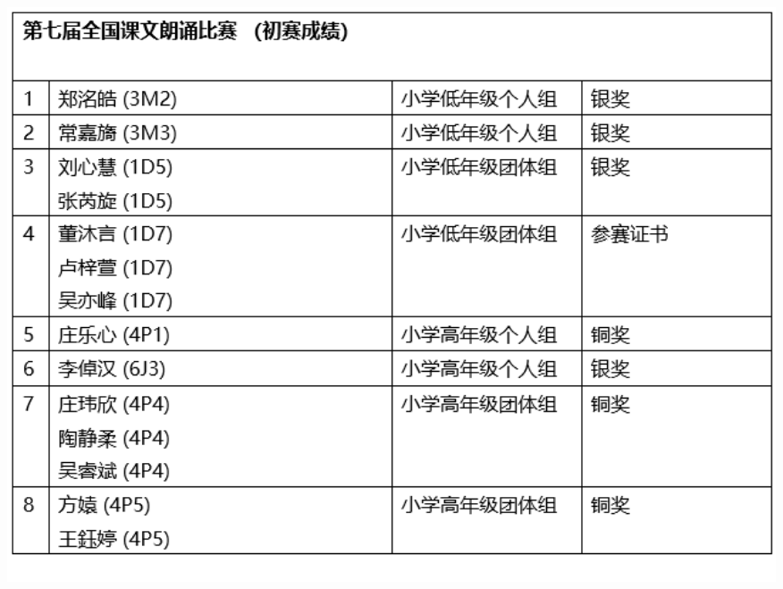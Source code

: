 <img style="width: 100%" height="auto" width="100%" alt="" src="/images/Screenshot_2024_06_25_084923.png">
</div>
<p></p>
<p></p>
<div class="isomer-image-wrapper">